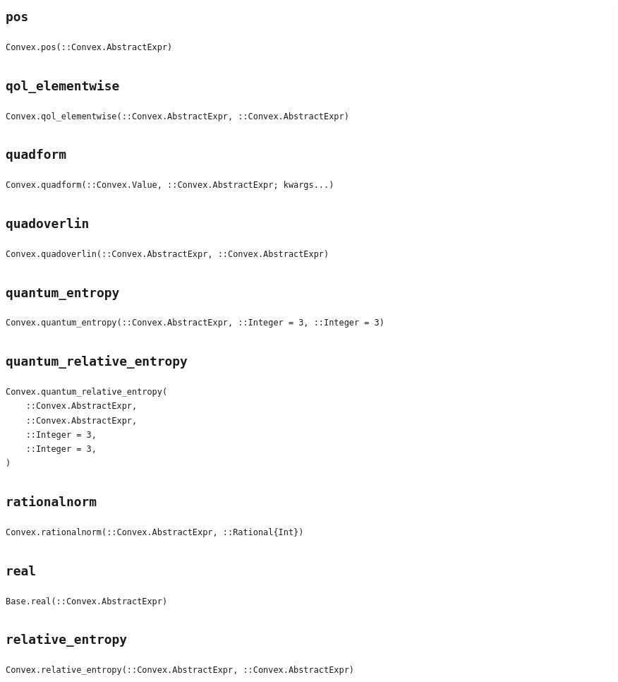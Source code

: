 ## `pos`
```@docs
Convex.pos(::Convex.AbstractExpr)
```

## `qol_elementwise`
```@docs
Convex.qol_elementwise(::Convex.AbstractExpr, ::Convex.AbstractExpr)
```

## `quadform`
```@docs
Convex.quadform(::Convex.Value, ::Convex.AbstractExpr; kwargs...)
```

## `quadoverlin`
```@docs
Convex.quadoverlin(::Convex.AbstractExpr, ::Convex.AbstractExpr)
```

## `quantum_entropy`
```@docs
Convex.quantum_entropy(::Convex.AbstractExpr, ::Integer = 3, ::Integer = 3)
```

## `quantum_relative_entropy`
```@docs
Convex.quantum_relative_entropy(
    ::Convex.AbstractExpr,
    ::Convex.AbstractExpr,
    ::Integer = 3,
    ::Integer = 3,
)
```

## `rationalnorm`
```@docs
Convex.rationalnorm(::Convex.AbstractExpr, ::Rational{Int})
```

## `real`
```@docs
Base.real(::Convex.AbstractExpr)
```

## `relative_entropy`
```@docs
Convex.relative_entropy(::Convex.AbstractExpr, ::Convex.AbstractExpr)
```
